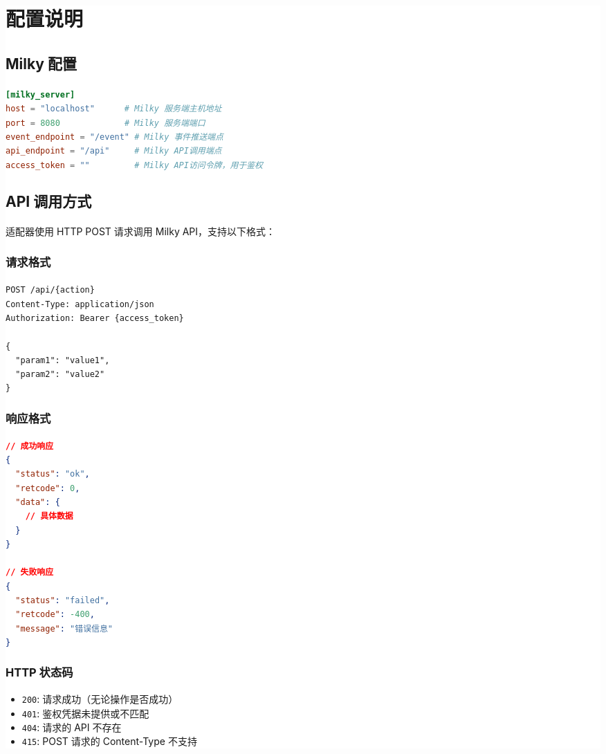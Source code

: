 # 配置说明

## Milky 配置
```toml
[milky_server]
host = "localhost"      # Milky 服务端主机地址
port = 8080             # Milky 服务端端口
event_endpoint = "/event" # Milky 事件推送端点
api_endpoint = "/api"     # Milky API调用端点
access_token = ""         # Milky API访问令牌，用于鉴权
```

## API 调用方式

适配器使用 HTTP POST 请求调用 Milky API，支持以下格式：

### 请求格式
```
POST /api/{action}
Content-Type: application/json
Authorization: Bearer {access_token}

{
  "param1": "value1",
  "param2": "value2"
}
```

### 响应格式
```json
// 成功响应
{
  "status": "ok",
  "retcode": 0,
  "data": {
    // 具体数据
  }
}

// 失败响应
{
  "status": "failed",
  "retcode": -400,
  "message": "错误信息"
}
```

### HTTP 状态码
- `200`: 请求成功（无论操作是否成功）
- `401`: 鉴权凭据未提供或不匹配
- `404`: 请求的 API 不存在
- `415`: POST 请求的 Content-Type 不支持
